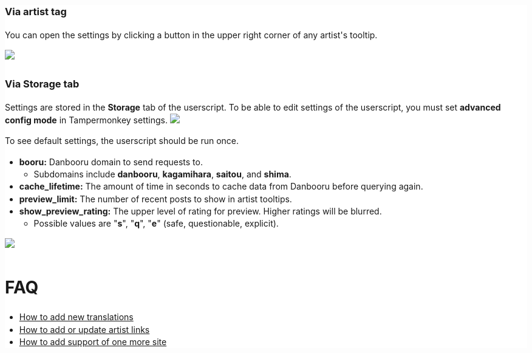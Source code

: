 ### Via artist tag

You can open the settings by clicking a button in the upper right corner of any artist's tooltip.

<img width="600" src="https://user-images.githubusercontent.com/29704098/64924739-4b7b3780-d7f0-11e9-885e-a0559ae67ef7.png">

### Via Storage tab

Settings are stored in the **Storage** tab of the userscript.
To be able to edit settings of the userscript, you must set **advanced config mode** in Tampermonkey settings.
<img width="600" src="https://user-images.githubusercontent.com/21149935/62814848-16c8e180-bac8-11e9-93a5-61c65d4c8297.png">

To see default settings, the userscript should be run once.

* **booru:** Danbooru domain to send requests to.
  * Subdomains include **danbooru**, **kagamihara**, **saitou**, and **shima**.
* **cache_lifetime:** The amount of time in seconds to cache data from Danbooru before querying again.
* **preview_limit:** The number of recent posts to show in artist tooltips.
* **show_preview_rating:** The upper level of rating for preview. Higher ratings will be blurred.
  * Possible values are "**s**", "**q**", "**e**" (safe, questionable, explicit).

<img width="600" src="https://user-images.githubusercontent.com/21149935/62501237-b6236700-b79e-11e9-826b-868a470bf050.png">

# FAQ

* [How to add new translations](https://github.com/evazion/translate-pixiv-tags/wiki/How-to-add-new-translations)
* [How to add or update artist links](https://github.com/evazion/translate-pixiv-tags/wiki/How-to-add-or-update-artist-links)
* [How to add support of one more site](https://github.com/evazion/translate-pixiv-tags/wiki/How-to-add-support-of-one-more-site)

